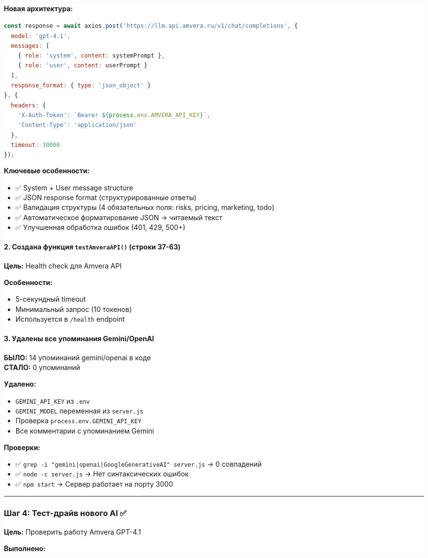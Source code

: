 **Новая архитектура:**
```javascript
const response = await axios.post('https://llm.api.amvera.ru/v1/chat/completions', {
  model: 'gpt-4.1',
  messages: [
    { role: 'system', content: systemPrompt },
    { role: 'user', content: userPrompt }
  ],
  response_format: { type: 'json_object' }
}, {
  headers: {
    'X-Auth-Token': `Bearer ${process.env.AMVERA_API_KEY}`,
    'Content-Type': 'application/json'
  },
  timeout: 30000
});
```

**Ключевые особенности:**
- ✅ System + User message structure
- ✅ JSON response format (структурированные ответы)
- ✅ Валидация структуры (4 обязательных поля: risks, pricing, marketing, todo)
- ✅ Автоматическое форматирование JSON → читаемый текст
- ✅ Улучшенная обработка ошибок (401, 429, 500+)

#### 2. Создана функция `testAmveraAPI()` (строки 37-63)
**Цель:** Health check для Amvera API

**Особенности:**
- 5-секундный timeout
- Минимальный запрос (10 токенов)
- Используется в `/health` endpoint

#### 3. Удалены все упоминания Gemini/OpenAI
**БЫЛО:** 14 упоминаний gemini/openai в коде  
**СТАЛО:** 0 упоминаний

**Удалено:**
- `GEMINI_API_KEY` из `.env`
- `GEMINI_MODEL` переменная из `server.js`
- Проверка `process.env.GEMINI_API_KEY`
- Все комментарии с упоминанием Gemini

**Проверки:**
- ✅ `grep -i "gemini|openai|GoogleGenerativeAI" server.js` → 0 совпадений
- ✅ `node -c server.js` → Нет синтаксических ошибок
- ✅ `npm start` → Сервер работает на порту 3000

---

### Шаг 4: Тест-драйв нового AI ✅
**Цель:** Проверить работу Amvera GPT-4.1

**Выполнено:**
